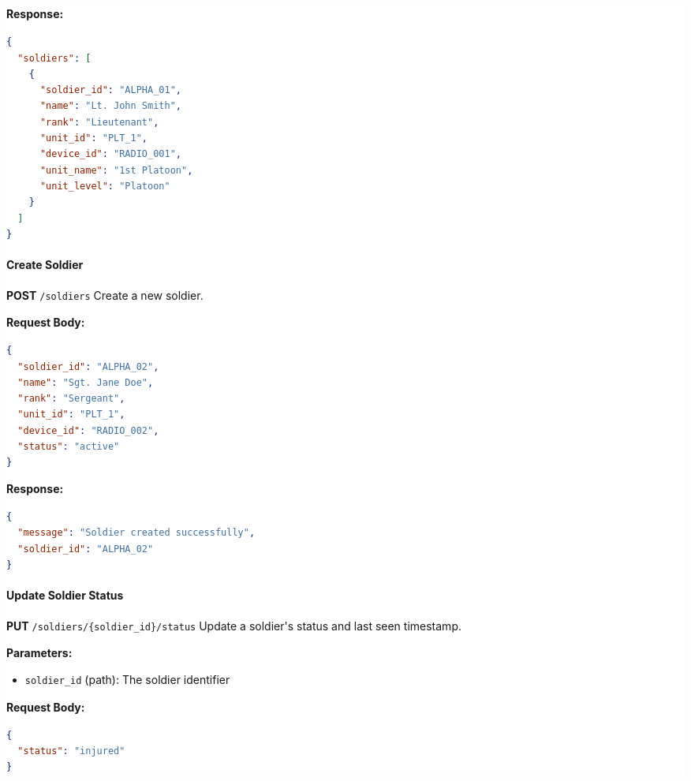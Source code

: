 **Response:**

```json
{
  "soldiers": [
    {
      "soldier_id": "ALPHA_01",
      "name": "Lt. John Smith",
      "rank": "Lieutenant",
      "unit_id": "PLT_1",
      "device_id": "RADIO_001",
      "unit_name": "1st Platoon",
      "unit_level": "Platoon"
    }
  ]
}
```

#### Create Soldier

**POST** `/soldiers`
Create a new soldier.

**Request Body:**

```json
{
  "soldier_id": "ALPHA_02",
  "name": "Sgt. Jane Doe",
  "rank": "Sergeant",
  "unit_id": "PLT_1",
  "device_id": "RADIO_002",
  "status": "active"
}
```

**Response:**

```json
{
  "message": "Soldier created successfully",
  "soldier_id": "ALPHA_02"
}
```

#### Update Soldier Status

**PUT** `/soldiers/{soldier_id}/status`
Update a soldier's status and last seen timestamp.

**Parameters:**

- `soldier_id` (path): The soldier identifier

**Request Body:**

```json
{
  "status": "injured"
}
```
